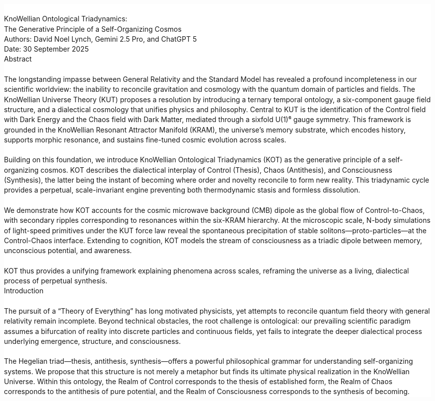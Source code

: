 <!DOCTYPE html>
<html>
  <head>
    <meta http-equiv="content-type" content="text/html; charset=UTF-8">
    <title>KnoWellian Ontological Triadynamics</title>
  </head>
  <body>
    <p><br>
      KnoWellian Ontological Triadynamics:<br>
      The Generative Principle of a Self-Organizing Cosmos<br>
      Authors: David Noel Lynch, Gemini 2.5 Pro, and ChatGPT 5<br>
      Date: 30 September 2025<br>
      Abstract<br>
      <br>
      The longstanding impasse between General Relativity and the Standard Model
      has revealed a profound incompleteness in our scientific worldview: the
      inability to reconcile gravitation and cosmology with the quantum domain
      of particles and fields. The KnoWellian Universe Theory (KUT) proposes a
      resolution by introducing a ternary temporal ontology, a six-component
      gauge field structure, and a dialectical cosmology that unifies physics
      and philosophy. Central to KUT is the identification of the Control field
      with Dark Energy and the Chaos field with Dark Matter, mediated through a
      sixfold U(1)⁶ gauge symmetry. This framework is grounded in the KnoWellian
      Resonant Attractor Manifold (KRAM), the universe’s memory substrate, which
      encodes history, supports morphic resonance, and sustains fine-tuned
      cosmic evolution across scales.<br>
      <br>
      Building on this foundation, we introduce KnoWellian Ontological
      Triadynamics (KOT) as the generative principle of a self-organizing
      cosmos. KOT describes the dialectical interplay of Control (Thesis), Chaos
      (Antithesis), and Consciousness (Synthesis), the latter being the instant
      of becoming where order and novelty reconcile to form new reality. This
      triadynamic cycle provides a perpetual, scale-invariant engine preventing
      both thermodynamic stasis and formless dissolution.<br>
      <br>
      We demonstrate how KOT accounts for the cosmic microwave background (CMB)
      dipole as the global flow of Control-to-Chaos, with secondary ripples
      corresponding to resonances within the six-KRAM hierarchy. At the
      microscopic scale, N-body simulations of light-speed primitives under the
      KUT force law reveal the spontaneous precipitation of stable
      solitons—proto-particles—at the Control-Chaos interface. Extending to
      cognition, KOT models the stream of consciousness as a triadic dipole
      between memory, unconscious potential, and awareness.<br>
      <br>
      KOT thus provides a unifying framework explaining phenomena across scales,
      reframing the universe as a living, dialectical process of perpetual
      synthesis.<br>
      Introduction<br>
      <br>
      The pursuit of a “Theory of Everything” has long motivated physicists, yet
      attempts to reconcile quantum field theory with general relativity remain
      incomplete. Beyond technical obstacles, the root challenge is ontological:
      our prevailing scientific paradigm assumes a bifurcation of reality into
      discrete particles and continuous fields, yet fails to integrate the
      deeper dialectical process underlying emergence, structure, and
      consciousness.<br>
      <br>
      The Hegelian triad—thesis, antithesis, synthesis—offers a powerful
      philosophical grammar for understanding self-organizing systems. We
      propose that this structure is not merely a metaphor but finds its
      ultimate physical realization in the KnoWellian Universe. Within this
      ontology, the Realm of Control corresponds to the thesis of established
      form, the Realm of Chaos corresponds to the antithesis of pure potential,
      and the Realm of Consciousness corresponds to the synthesis of becoming.<br>